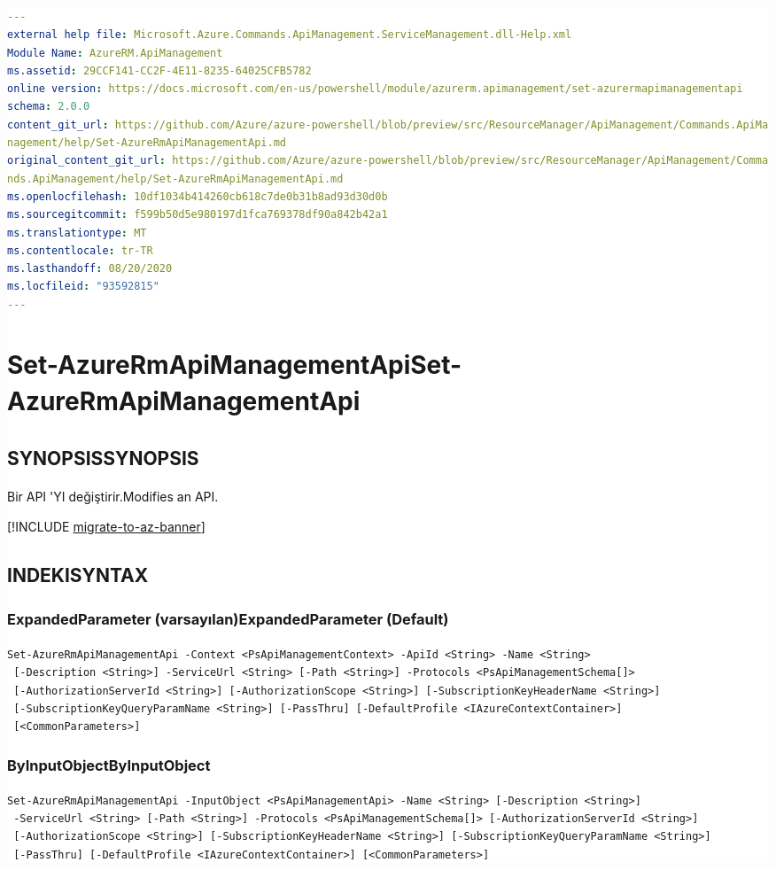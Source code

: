 ```yaml
---
external help file: Microsoft.Azure.Commands.ApiManagement.ServiceManagement.dll-Help.xml
Module Name: AzureRM.ApiManagement
ms.assetid: 29CCF141-CC2F-4E11-8235-64025CFB5782
online version: https://docs.microsoft.com/en-us/powershell/module/azurerm.apimanagement/set-azurermapimanagementapi
schema: 2.0.0
content_git_url: https://github.com/Azure/azure-powershell/blob/preview/src/ResourceManager/ApiManagement/Commands.ApiManagement/help/Set-AzureRmApiManagementApi.md
original_content_git_url: https://github.com/Azure/azure-powershell/blob/preview/src/ResourceManager/ApiManagement/Commands.ApiManagement/help/Set-AzureRmApiManagementApi.md
ms.openlocfilehash: 10df1034b414260cb618c7de0b31b8ad93d30d0b
ms.sourcegitcommit: f599b50d5e980197d1fca769378df90a842b42a1
ms.translationtype: MT
ms.contentlocale: tr-TR
ms.lasthandoff: 08/20/2020
ms.locfileid: "93592815"
---
```

# <span data-ttu-id="7a509-101">Set-AzureRmApiManagementApi</span><span class="sxs-lookup"><span data-stu-id="7a509-101">Set-AzureRmApiManagementApi</span></span>

## <span data-ttu-id="7a509-102">SYNOPSIS</span><span class="sxs-lookup"><span data-stu-id="7a509-102">SYNOPSIS</span></span>
<span data-ttu-id="7a509-103">Bir API 'YI değiştirir.</span><span class="sxs-lookup"><span data-stu-id="7a509-103">Modifies an API.</span></span>

[!INCLUDE [migrate-to-az-banner](../../includes/migrate-to-az-banner.md)]

## <span data-ttu-id="7a509-104">INDEKI</span><span class="sxs-lookup"><span data-stu-id="7a509-104">SYNTAX</span></span>

### <span data-ttu-id="7a509-105">ExpandedParameter (varsayılan)</span><span class="sxs-lookup"><span data-stu-id="7a509-105">ExpandedParameter (Default)</span></span>
```
Set-AzureRmApiManagementApi -Context <PsApiManagementContext> -ApiId <String> -Name <String>
 [-Description <String>] -ServiceUrl <String> [-Path <String>] -Protocols <PsApiManagementSchema[]>
 [-AuthorizationServerId <String>] [-AuthorizationScope <String>] [-SubscriptionKeyHeaderName <String>]
 [-SubscriptionKeyQueryParamName <String>] [-PassThru] [-DefaultProfile <IAzureContextContainer>]
 [<CommonParameters>]
```

### <span data-ttu-id="7a509-106">ByInputObject</span><span class="sxs-lookup"><span data-stu-id="7a509-106">ByInputObject</span></span>
```
Set-AzureRmApiManagementApi -InputObject <PsApiManagementApi> -Name <String> [-Description <String>]
 -ServiceUrl <String> [-Path <String>] -Protocols <PsApiManagementSchema[]> [-AuthorizationServerId <String>]
 [-AuthorizationScope <String>] [-SubscriptionKeyHeaderName <String>] [-SubscriptionKeyQueryParamName <String>]
 [-PassThru] [-DefaultProfile <IAzureContextContainer>] [<CommonParameters>]
```
